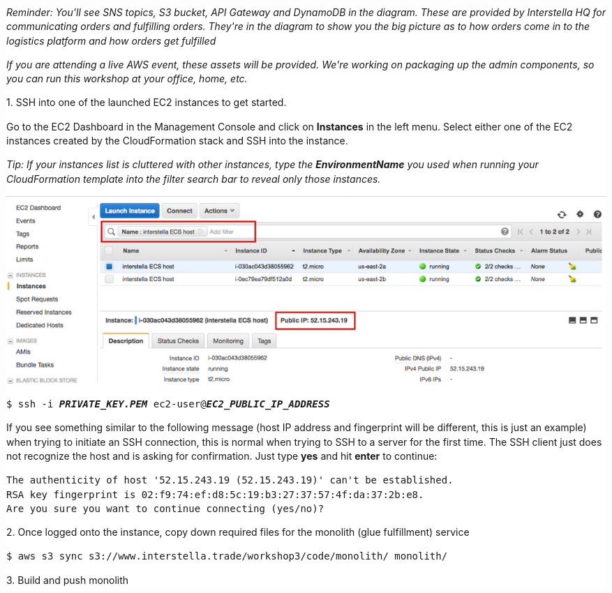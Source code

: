 *Reminder: You'll see SNS topics, S3 bucket, API Gateway and DynamoDB in the diagram.  These are provided by Interstella HQ for communicating orders and fulfilling orders.  They're in the diagram to show you the big picture as to how orders come in to the logistics platform and how orders get fulfilled*

*If you are attending a live AWS event, these assets will be provided.  We're working on packaging up the admin components, so you can run this workshop at your office, home, etc.*

1\. SSH into one of the launched EC2 instances to get started.  

Go to the EC2 Dashboard in the Management Console and click on **Instances** in the left menu.  Select either one of the EC2 instances created by the CloudFormation stack and SSH into the instance.  

*Tip: If your instances list is cluttered with other instances, type the **EnvironmentName** you used when running your CloudFormation template into the filter search bar to reveal only those instances.*  

![EC2 Public IP](images/1-ec2-IP.png)

<pre>
$ ssh -i <b><i>PRIVATE_KEY.PEM</i></b> ec2-user@<b><i>EC2_PUBLIC_IP_ADDRESS</i></b>
</pre>

If you see something similar to the following message (host IP address and fingerprint will be different, this is just an example) when trying to initiate an SSH connection, this is normal when trying to SSH to a server for the first time.  The SSH client just does not recognize the host and is asking for confirmation.  Just type **yes** and hit **enter** to continue:

<pre>
The authenticity of host '52.15.243.19 (52.15.243.19)' can't be established.
RSA key fingerprint is 02:f9:74:ef:d8:5c:19:b3:27:37:57:4f:da:37:2b:e8.
Are you sure you want to continue connecting (yes/no)? 
</pre>

2\. Once logged onto the instance, copy down required files for the monolith (glue fulfillment) service

<pre>
$ aws s3 sync s3://www.interstella.trade/workshop3/code/monolith/ monolith/
</pre>

3\. Build and push monolith
